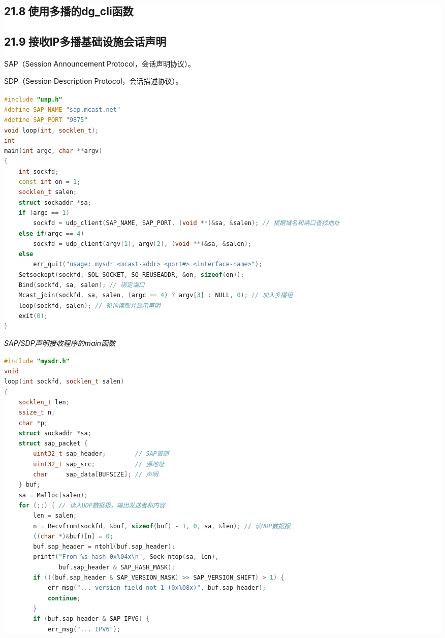 ## 21.8 使用多播的dg_cli函数



## 21.9 接收IP多播基础设施会话声明

SAP（Session Announcement Protocol，会话声明协议）。

SDP（Session Description Protocol，会话描述协议）。

```c++
#include "unp.h"
#define SAP_NAME "sap.mcast.net" 
#define SAP_PORT "9875"
void loop(int, socklen_t);
int 
main(int argc, char **argv)
{
    int sockfd;
    const int on = 1;
    socklen_t salen;
    struct sockaddr *sa;
    if (argc == 1)
        sockfd = udp_client(SAP_NAME, SAP_PORT, (void **)&sa, &salen); // 根据域名和端口查找地址
    else if(argc == 4)
        sockfd = udp_client(argv[1], argv[2], (void **)&sa, &salen);
    else
        err_quit("usage: mysdr <mcast-addr> <port#> <interface-name>");
    Setsockopt(sockfd, SOL_SOCKET, SO_REUSEADDR, &on, sizeof(on));
    Bind(sockfd, sa, salen); // 绑定端口
    Mcast_join(sockfd, sa, salen, (argc == 4) ? argv[3] : NULL, 0); // 加入多播组
    loop(sockfd, salen); // 轮询读取并显示声明
    exit(0);
}
```

*SAP/SDP声明接收程序的main函数*

```c++
#include "mysdr.h"
void 
loop(int sockfd, socklen_t salen)
{
    socklen_t len;
    ssize_t n;
    char *p;
    struct sockaddr *sa;
    struct sap_packet {
        uint32_t sap_header;        // SAP首部
        uint32_t sap_src;           // 源地址
        char     sap_data[BUFSIZE]; // 声明
    } buf;
    sa = Malloc(salen);
    for (;;) { // 读入UDP数据报，输出发送者和内容
        len = salen;
        n = Recvfrom(sockfd, &buf, sizeof(buf) - 1, 0, sa, &len); // 读UDP数据报
        ((char *)&buf)[n] = 0;
        buf.sap_header = ntohl(buf.sap_header);
        printf("From %s hash 0x%04x\n", Sock_ntop(sa, len),
               buf.sap_header & SAP_HASH_MASK);
        if (((buf.sap_header & SAP_VERSION_MASK) >> SAP_VERSION_SHIFT) > 1) {
            err_msg("... version field not 1 (0x%08x)", buf.sap_header);
            continue;
        }
        if (buf.sap_header & SAP_IPV6) {
            err_msg("... IPV6");
```